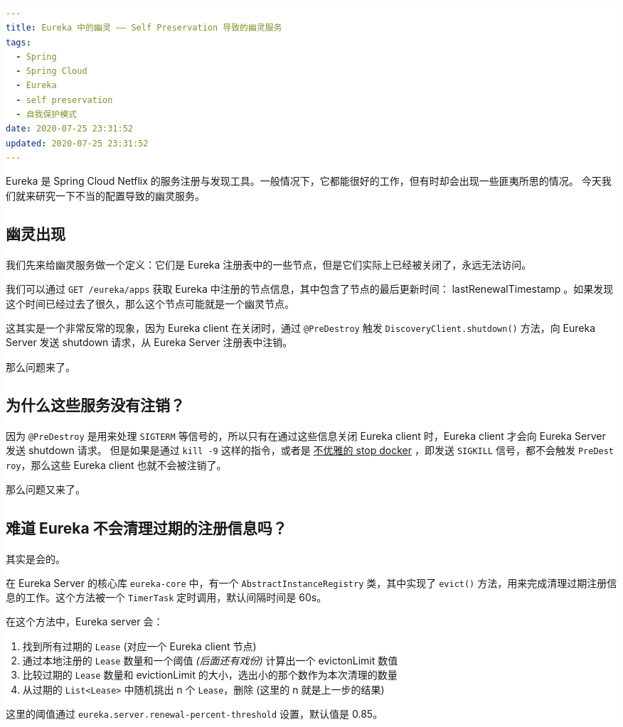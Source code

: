 ```yaml
---
title: Eureka 中的幽灵 —— Self Preservation 导致的幽灵服务
tags:
  - Spring
  - Spring Cloud
  - Eureka
  - self preservation
  - 自我保护模式
date: 2020-07-25 23:31:52
updated: 2020-07-25 23:31:52
---
```



Eureka 是 Spring Cloud Netflix 的服务注册与发现工具。一般情况下，它都能很好的工作，但有时却会出现一些匪夷所思的情况。
今天我们就来研究一下不当的配置导致的幽灵服务。

## 幽灵出现

我们先来给幽灵服务做一个定义：它们是 Eureka 注册表中的一些节点，但是它们实际上已经被关闭了，永远无法访问。

我们可以通过 `GET /eureka/apps` 获取 Eureka 中注册的节点信息，其中包含了节点的最后更新时间： lastRenewalTimestamp 。如果发现这个时间已经过去了很久，那么这个节点可能就是一个幽灵节点。

这其实是一个非常反常的现象，因为 Eureka client 在关闭时，通过 `@PreDestroy` 触发 `DiscoveryClient.shutdown()` 方法，向 Eureka Server 发送 shutdown 请求，从 Eureka Server 注册表中注销。

那么问题来了。

## 为什么这些服务没有注销？

因为 `@PreDestroy` 是用来处理 `SIGTERM` 等信号的，所以只有在通过这些信息关闭 Eureka client 时，Eureka client 才会向 Eureka Server 发送 shutdown 请求。
但是如果是通过 `kill -9` 这样的指令，或者是 [不优雅的 stop docker](../graceful-shutdown-docker-container/) ，即发送 `SIGKILL` 信号，都不会触发 `PreDestroy`，那么这些 Eureka client 也就不会被注销了。

那么问题又来了。

## 难道 Eureka 不会清理过期的注册信息吗？

其实是会的。

在 Eureka Server 的核心库 `eureka-core` 中，有一个 `AbstractInstanceRegistry` 类，其中实现了 `evict()` 方法，用来完成清理过期注册信息的工作。这个方法被一个 `TimerTask` 定时调用，默认间隔时间是 60s。

在这个方法中，Eureka server 会：

1. 找到所有过期的 `Lease` (对应一个 Eureka client 节点)
2. 通过本地注册的 `Lease` 数量和一个阈值 *(后面还有戏份)* 计算出一个 evictonLimit 数值
3. 比较过期的 `Lease` 数量和 evictionLimit 的大小，选出小的那个数作为本次清理的数量
4. 从过期的 `List<Lease>` 中随机挑出 n 个 `Lease`，删除 (这里的 n 就是上一步的结果)

这里的阈值通过 `eureka.server.renewal-percent-threshold` 设置，默认值是 0.85。
